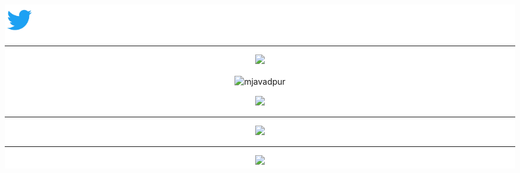   <a target="_blank" href="https://www.twitter.com/mjavadpur"><img height = 50 width = 50 src="images/twitter.png" /></a>&nbsp;&nbsp;&nbsp;&nbsp;
  
  
</p>

****

<p align="center">
  <img width = 800 src = "https://github-readme-stats.vercel.app/api?username=mjavadpur&&show_icons=true&title_color=00FF00&icon_color=00FF00&text_color=FFFF00&bg_color=000000">
</p>

<p align="center">
  <img width = 800 src="https://github-readme-stats.vercel.app/api/top-langs/?username=mjavadpur&langs_count=30&exclude_repo=android_device_xiaomi_onclite,device_xiaomi_onclite,android_kernel_xiaomi_onclite,android_vendor_xiaomi_onclite&hide=Smali,Shell&show_icons=true&locale=en&layout=compact&title_color=00FF00&icon_color=00FF00&text_color=FFFF00&bg_color=000000" alt="mjavadpur" />

<p align = "center">
  <img width = 800 src="https://github-readme-streak-stats.herokuapp.com/?user=mjavadpur&theme=chartreuse-dark" />
</p>

****

<p align = "center">
  <a href = "https://github.com/mjavadpur?tab=repositories"><img width = 800 src="https://activity-graph.herokuapp.com/graph?username=mjavadpur&bg_color=000000&color=00FF00&line=FFFF00&point=964B00&area=true&hide_border=false" /></a>
</p>

****

<p align = "center">
  <img width = 820 src="https://github-profile-summary-cards.vercel.app/api/cards/profile-details?username=mjavadpur&theme=solarized_dark" /></a>
</p>
